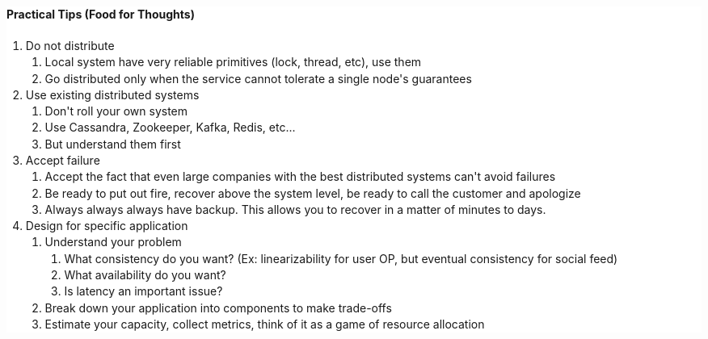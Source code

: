 #### Practical Tips (Food for Thoughts)

1. Do not distribute
	1. Local system have very reliable primitives (lock, thread, etc), use them
	3. Go distributed only when the service cannot tolerate a single node's guarantees
2. Use existing distributed systems
	1. Don't roll your own system
	2. Use Cassandra, Zookeeper, Kafka, Redis, etc...
	3. But understand them first
3. Accept failure
	1. Accept the fact that even large companies with the best distributed systems can't avoid failures
	2. Be ready to put out fire, recover above the system level, be ready to call the customer and apologize
	3. Always always always have backup. This allows you to recover in a matter of minutes to days.
4. Design for specific application
	1. Understand your problem
		1. What consistency do you want? (Ex: linearizability for user OP, but eventual consistency for social feed)
		2. What availability do you want?
		3. Is latency an important issue?
	2. Break down your application into components to make trade-offs
	3. Estimate your capacity, collect metrics, think of it as a game of resource allocation
